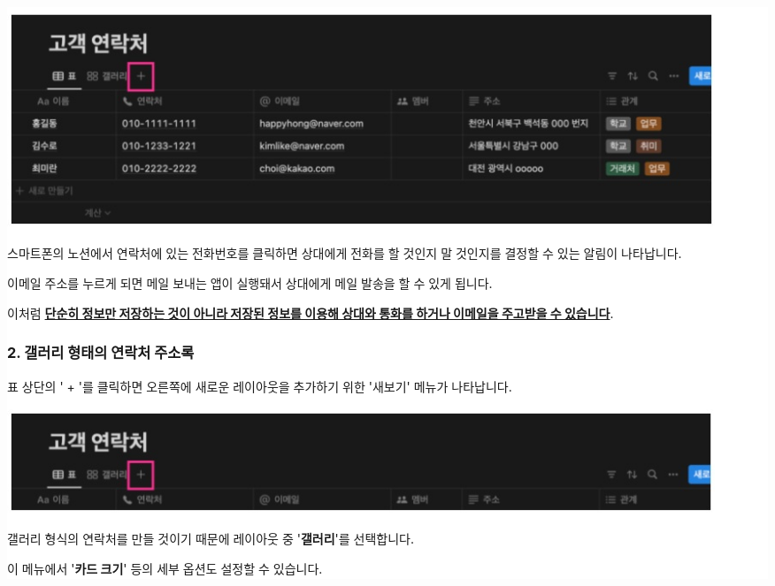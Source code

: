 <img src="/images/36ed0aff09f6cb9d58fa2ec75ec80b38.jpg" alt="file" width="800" height="400" style="max-width: 100%; height: auto;" />



스마트폰의 노션에서 연락처에 있는 전화번호를 클릭하면 상대에게 전화를 할 것인지 말 것인지를 결정할 수 있는 알림이 나타납니다. 

이메일 주소를 누르게 되면 메일 보내는 앱이 실행돼서 상대에게 메일 발송을 할 수 있게 됩니다.

이처럼 <u>**단순히 정보만 저장하는 것이 아니라 저장된 정보를 이용해 상대와 통화를 하거나 이메일을 주고받을 수 있습니다**</u>.



### 2. 갤러리 형태의 연락처 주소록



표 상단의 ' + '를 클릭하면 오른쪽에 새로운 레이아웃을 추가하기 위한 '새보기' 메뉴가 나타납니다. 

<img src="/images/6984e2e32baaae1a2fc33c533183cfb4.jpg" alt="file" width="800" height="400" style="max-width: 100%; height: auto;" />



갤러리 형식의 연락처를 만들 것이기 때문에 레이아웃 중 '**갤러리**'를 선택합니다.

이 메뉴에서 '**카드 크기**' 등의 세부 옵션도 설정할 수 있습니다.


